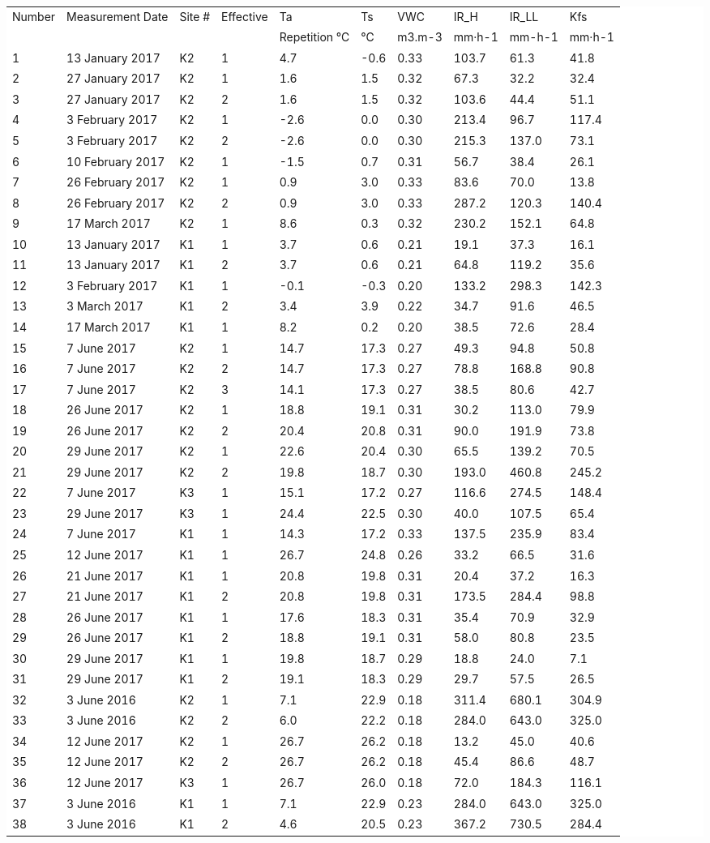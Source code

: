 <html><body><table><tr><td rowspan="2">Number</td><td rowspan="2">Measurement Date</td><td rowspan="2">Site #</td><td rowspan="2">Effective</td><td>Ta</td><td>Ts</td><td>VWC</td><td>IR_H</td><td>IR_LL</td><td>Kfs</td></tr><tr><td>Repetition ℃</td><td>℃</td><td>m3.m-3</td><td>mm·h-1</td><td>mm-h-1</td><td>mm·h-1</td></tr><tr><td>1</td><td>13 January 2017</td><td>K2</td><td>1</td><td>4.7</td><td>-0.6</td><td>0.33</td><td>103.7</td><td>61.3</td><td>41.8</td></tr><tr><td>2</td><td>27 January 2017</td><td>K2</td><td>1</td><td>1.6</td><td>1.5</td><td>0.32</td><td>67.3</td><td>32.2</td><td>32.4</td></tr><tr><td>3</td><td>27 January 2017</td><td>K2</td><td>2</td><td>1.6</td><td>1.5</td><td>0.32</td><td>103.6</td><td>44.4</td><td>51.1</td></tr><tr><td>4</td><td>3 February 2017</td><td>K2</td><td>1</td><td>-2.6</td><td>0.0</td><td>0.30</td><td>213.4</td><td>96.7</td><td>117.4</td></tr><tr><td>5</td><td>3 February 2017</td><td>K2</td><td>2</td><td>-2.6</td><td>0.0</td><td>0.30</td><td>215.3</td><td>137.0</td><td>73.1</td></tr><tr><td>6</td><td>10 February 2017</td><td>K2</td><td>1</td><td>-1.5</td><td>0.7</td><td>0.31</td><td>56.7</td><td>38.4</td><td>26.1</td></tr><tr><td>7</td><td>26 February 2017</td><td>K2</td><td>1</td><td>0.9</td><td>3.0</td><td>0.33</td><td>83.6</td><td>70.0</td><td>13.8</td></tr><tr><td>8</td><td>26 February 2017</td><td>K2</td><td>2</td><td>0.9</td><td>3.0</td><td>0.33</td><td>287.2</td><td>120.3</td><td>140.4</td></tr><tr><td>9</td><td>17 March 2017</td><td>K2</td><td>1</td><td>8.6</td><td>0.3</td><td>0.32</td><td>230.2</td><td>152.1</td><td>64.8</td></tr><tr><td>10</td><td>13 January 2017</td><td>K1</td><td>1</td><td>3.7</td><td>0.6</td><td>0.21</td><td>19.1</td><td>37.3</td><td>16.1</td></tr><tr><td>11</td><td>13 January 2017</td><td>K1</td><td>2</td><td>3.7</td><td>0.6</td><td>0.21</td><td>64.8</td><td>119.2</td><td>35.6</td></tr><tr><td>12</td><td>3 February 2017</td><td>K1</td><td>1</td><td>-0.1</td><td>-0.3</td><td>0.20</td><td>133.2</td><td>298.3</td><td>142.3</td></tr><tr><td>13</td><td>3 March 2017</td><td>K1</td><td>2</td><td>3.4</td><td>3.9</td><td>0.22</td><td>34.7</td><td>91.6</td><td>46.5</td></tr><tr><td>14</td><td>17 March 2017</td><td>K1</td><td>1</td><td>8.2</td><td>0.2</td><td>0.20</td><td>38.5</td><td>72.6</td><td>28.4</td></tr><tr><td>15</td><td>7 June 2017</td><td>K2</td><td>1</td><td>14.7</td><td>17.3</td><td>0.27</td><td>49.3</td><td>94.8</td><td>50.8</td></tr><tr><td>16</td><td>7 June 2017</td><td>K2</td><td>2</td><td>14.7</td><td>17.3</td><td>0.27</td><td>78.8</td><td>168.8</td><td>90.8</td></tr><tr><td>17</td><td>7 June 2017</td><td>K2</td><td>3</td><td>14.1</td><td>17.3</td><td>0.27</td><td>38.5</td><td>80.6</td><td>42.7</td></tr><tr><td>18</td><td>26 June 2017</td><td>K2</td><td>1</td><td>18.8</td><td>19.1</td><td>0.31</td><td>30.2</td><td>113.0</td><td>79.9</td></tr><tr><td>19</td><td>26 June 2017</td><td>K2</td><td>2</td><td>20.4</td><td>20.8</td><td>0.31</td><td>90.0</td><td>191.9</td><td>73.8</td></tr><tr><td>20</td><td>29 June 2017</td><td>K2</td><td>1</td><td>22.6</td><td>20.4</td><td>0.30</td><td>65.5</td><td>139.2</td><td>70.5</td></tr><tr><td>21</td><td>29 June 2017</td><td>K2</td><td>2</td><td>19.8</td><td>18.7</td><td>0.30</td><td>193.0</td><td>460.8</td><td>245.2</td></tr><tr><td>22</td><td>7 June 2017</td><td>K3</td><td>1</td><td>15.1</td><td>17.2</td><td>0.27</td><td>116.6</td><td>274.5</td><td>148.4</td></tr><tr><td>23</td><td>29 June 2017</td><td>K3</td><td>1</td><td>24.4</td><td>22.5</td><td>0.30</td><td>40.0</td><td>107.5</td><td>65.4</td></tr><tr><td>24</td><td>7 June 2017</td><td>K1</td><td>1</td><td>14.3</td><td>17.2</td><td>0.33</td><td>137.5</td><td>235.9</td><td>83.4</td></tr><tr><td>25</td><td>12 June 2017</td><td>K1</td><td>1</td><td>26.7</td><td>24.8</td><td>0.26</td><td>33.2</td><td>66.5</td><td>31.6</td></tr><tr><td>26</td><td>21 June 2017</td><td>K1</td><td>1</td><td>20.8</td><td>19.8</td><td>0.31</td><td>20.4</td><td>37.2</td><td>16.3</td></tr><tr><td>27</td><td>21 June 2017</td><td>K1</td><td>2</td><td>20.8</td><td>19.8</td><td>0.31</td><td>173.5</td><td>284.4</td><td>98.8</td></tr><tr><td>28</td><td>26 June 2017</td><td>K1</td><td>1</td><td>17.6</td><td>18.3</td><td>0.31</td><td>35.4</td><td>70.9</td><td>32.9</td></tr><tr><td>29</td><td>26 June 2017</td><td>K1</td><td>2</td><td>18.8</td><td>19.1</td><td>0.31</td><td>58.0</td><td>80.8</td><td>23.5</td></tr><tr><td>30</td><td>29 June 2017</td><td>K1</td><td>1</td><td>19.8</td><td>18.7</td><td>0.29</td><td>18.8</td><td>24.0</td><td>7.1</td></tr><tr><td>31</td><td>29 June 2017</td><td>K1</td><td>2</td><td>19.1</td><td>18.3</td><td>0.29</td><td>29.7</td><td>57.5</td><td>26.5</td></tr><tr><td>32</td><td>3 June 2016</td><td>K2</td><td>1</td><td>7.1</td><td>22.9</td><td>0.18</td><td>311.4</td><td>680.1</td><td>304.9</td></tr><tr><td>33</td><td>3 June 2016</td><td>K2</td><td>2</td><td>6.0</td><td>22.2</td><td>0.18</td><td>284.0</td><td>643.0</td><td>325.0</td></tr><tr><td>34</td><td>12 June 2017</td><td>K2</td><td>1</td><td>26.7</td><td>26.2</td><td>0.18</td><td>13.2</td><td>45.0</td><td>40.6</td></tr><tr><td>35</td><td>12 June 2017</td><td>K2</td><td>2</td><td>26.7</td><td>26.2</td><td>0.18</td><td>45.4</td><td>86.6</td><td>48.7</td></tr><tr><td>36</td><td>12 June 2017</td><td>K3</td><td>1</td><td>26.7</td><td>26.0</td><td>0.18</td><td>72.0</td><td>184.3</td><td>116.1</td></tr><tr><td>37</td><td>3 June 2016</td><td>K1</td><td>1</td><td>7.1</td><td>22.9</td><td>0.23</td><td>284.0</td><td>643.0</td><td>325.0</td></tr><tr><td>38</td><td>3 June 2016</td><td>K1</td><td>2</td><td>4.6</td><td>20.5</td><td>0.23</td><td>367.2</td><td>730.5</td><td>284.4</td></tr></table></body></html>
